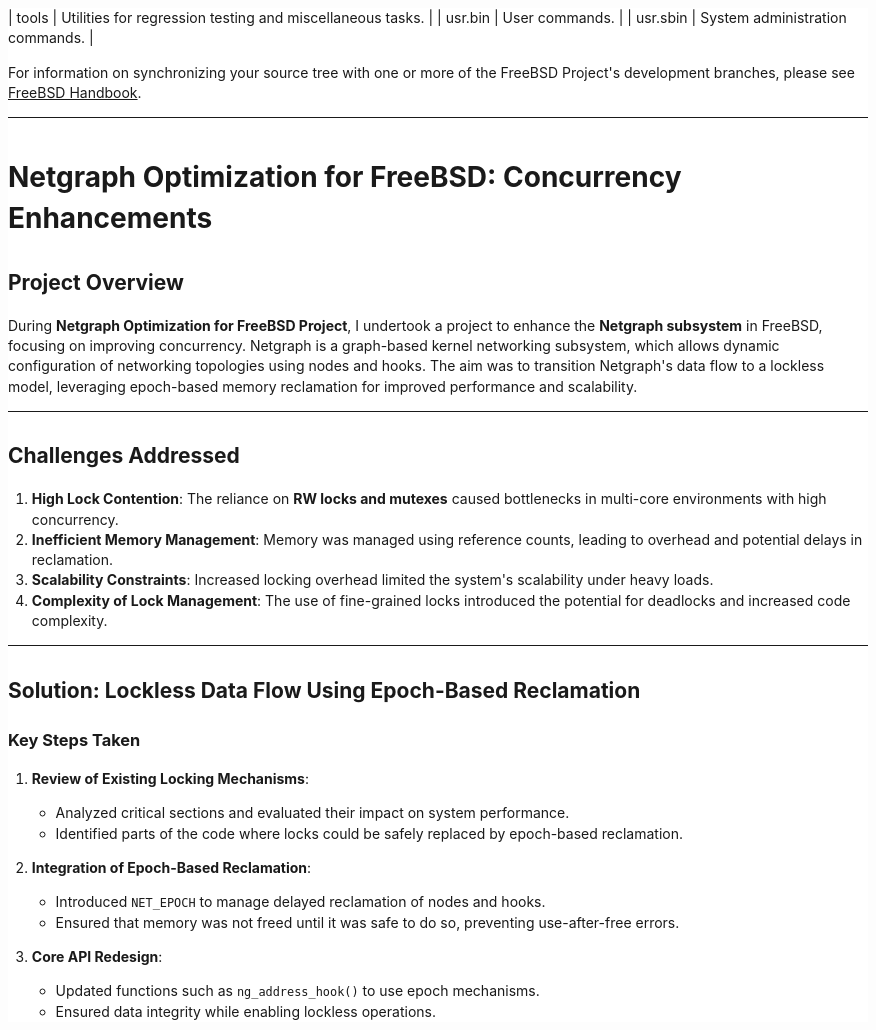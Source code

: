 | tools | Utilities for regression testing and miscellaneous tasks. |
| usr.bin | User commands. |
| usr.sbin | System administration commands. |

For information on synchronizing your source tree with one or more of the FreeBSD Project's development branches, please see [FreeBSD Handbook](https://docs.freebsd.org/en/books/handbook/cutting-edge/#current-stable).



---

# Netgraph Optimization for FreeBSD: Concurrency Enhancements

## Project Overview
During **Netgraph Optimization for FreeBSD Project**, I undertook a project to enhance the **Netgraph subsystem** in FreeBSD, focusing on improving concurrency. Netgraph is a graph-based kernel networking subsystem, which allows dynamic configuration of networking topologies using nodes and hooks. The aim was to transition Netgraph's data flow to a lockless model, leveraging epoch-based memory reclamation for improved performance and scalability.

---

## Challenges Addressed
1. **High Lock Contention**: The reliance on **RW locks and mutexes** caused bottlenecks in multi-core environments with high concurrency.
2. **Inefficient Memory Management**: Memory was managed using reference counts, leading to overhead and potential delays in reclamation.
3. **Scalability Constraints**: Increased locking overhead limited the system's scalability under heavy loads.
4. **Complexity of Lock Management**: The use of fine-grained locks introduced the potential for deadlocks and increased code complexity.

---

## Solution: Lockless Data Flow Using Epoch-Based Reclamation
### Key Steps Taken
1. **Review of Existing Locking Mechanisms**: 
   - Analyzed critical sections and evaluated their impact on system performance.
   - Identified parts of the code where locks could be safely replaced by epoch-based reclamation.

2. **Integration of Epoch-Based Reclamation**:
   - Introduced `NET_EPOCH` to manage delayed reclamation of nodes and hooks.
   - Ensured that memory was not freed until it was safe to do so, preventing use-after-free errors.

3. **Core API Redesign**:
   - Updated functions such as `ng_address_hook()` to use epoch mechanisms.
   - Ensured data integrity while enabling lockless operations.
